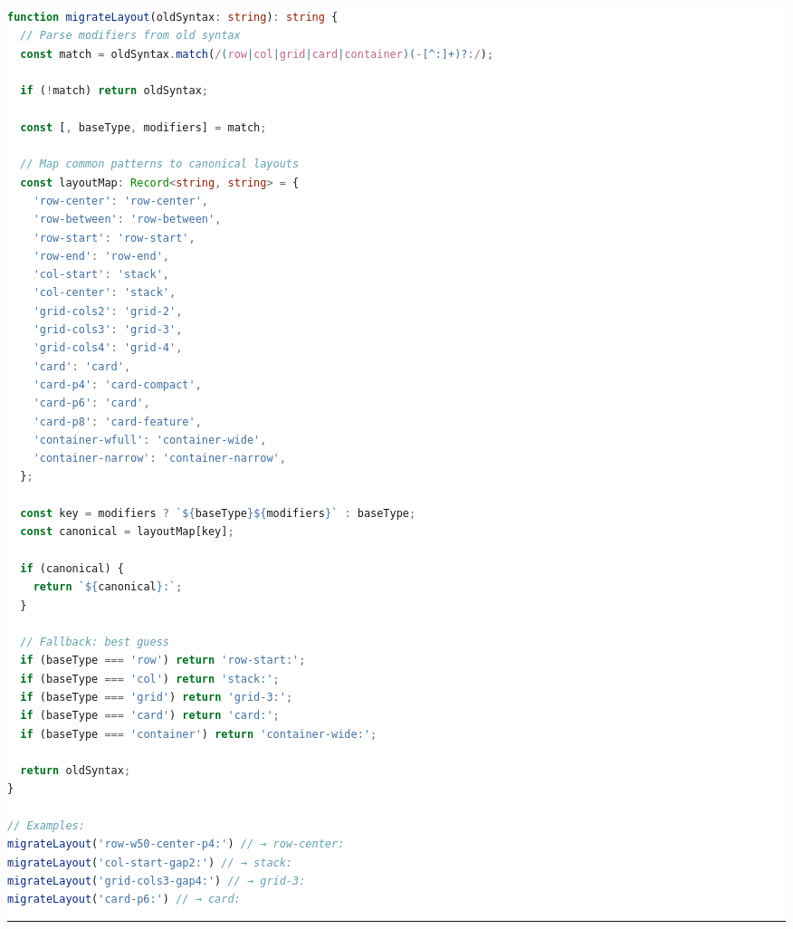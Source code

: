 ```typescript
function migrateLayout(oldSyntax: string): string {
  // Parse modifiers from old syntax
  const match = oldSyntax.match(/(row|col|grid|card|container)(-[^:]+)?:/);
  
  if (!match) return oldSyntax;
  
  const [, baseType, modifiers] = match;
  
  // Map common patterns to canonical layouts
  const layoutMap: Record<string, string> = {
    'row-center': 'row-center',
    'row-between': 'row-between',
    'row-start': 'row-start',
    'row-end': 'row-end',
    'col-start': 'stack',
    'col-center': 'stack',
    'grid-cols2': 'grid-2',
    'grid-cols3': 'grid-3',
    'grid-cols4': 'grid-4',
    'card': 'card',
    'card-p4': 'card-compact',
    'card-p6': 'card',
    'card-p8': 'card-feature',
    'container-wfull': 'container-wide',
    'container-narrow': 'container-narrow',
  };
  
  const key = modifiers ? `${baseType}${modifiers}` : baseType;
  const canonical = layoutMap[key];
  
  if (canonical) {
    return `${canonical}:`;
  }
  
  // Fallback: best guess
  if (baseType === 'row') return 'row-start:';
  if (baseType === 'col') return 'stack:';
  if (baseType === 'grid') return 'grid-3:';
  if (baseType === 'card') return 'card:';
  if (baseType === 'container') return 'container-wide:';
  
  return oldSyntax;
}

// Examples:
migrateLayout('row-w50-center-p4:') // → row-center:
migrateLayout('col-start-gap2:') // → stack:
migrateLayout('grid-cols3-gap4:') // → grid-3:
migrateLayout('card-p6:') // → card:
```

---